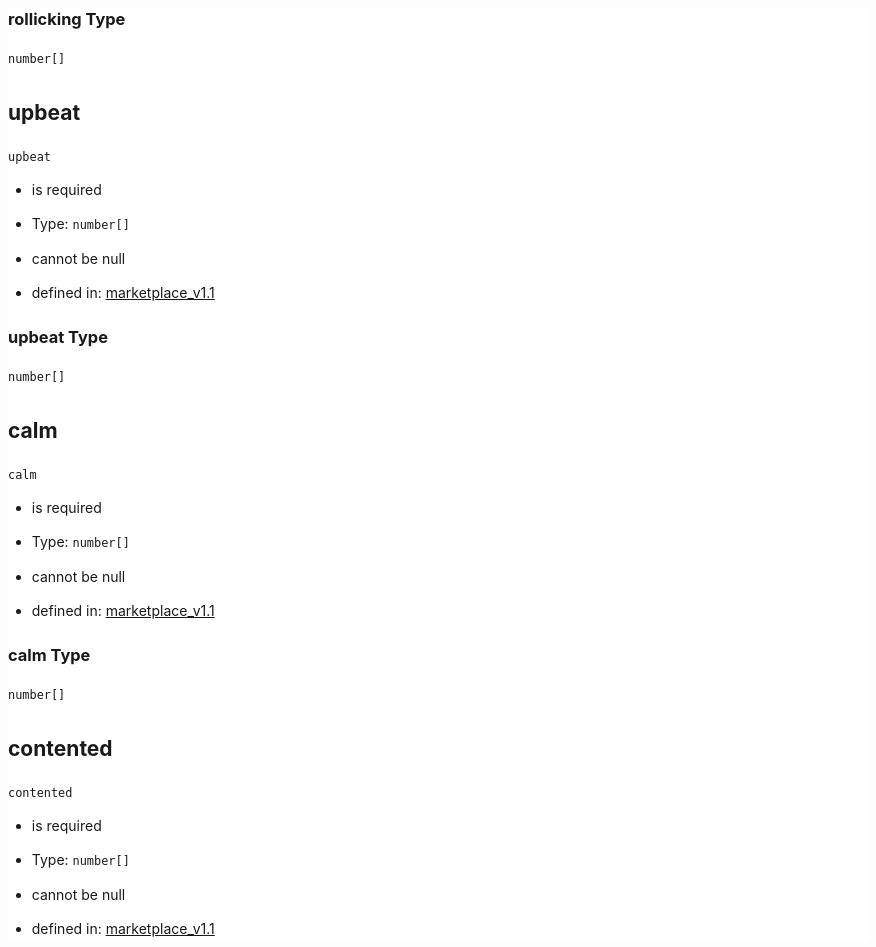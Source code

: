 ### rollicking Type

`number[]`

## upbeat



`upbeat`

*   is required

*   Type: `number[]`

*   cannot be null

*   defined in: [marketplace\_v1.1](marketplace_v1-properties-analysis-properties-moodadvanced_v8-properties-segments-properties-upbeat.md "https://github.com/cyanite-ai/aws-marketplace/blob/main/audio_analyzer/schemes/marketplace_v1.1/schema/marketplace_v1.1.schema.json#/properties/analysis/properties/moodAdvanced_v8/properties/segments/properties/upbeat")

### upbeat Type

`number[]`

## calm



`calm`

*   is required

*   Type: `number[]`

*   cannot be null

*   defined in: [marketplace\_v1.1](marketplace_v1-properties-analysis-properties-moodadvanced_v8-properties-segments-properties-calm.md "https://github.com/cyanite-ai/aws-marketplace/blob/main/audio_analyzer/schemes/marketplace_v1.1/schema/marketplace_v1.1.schema.json#/properties/analysis/properties/moodAdvanced_v8/properties/segments/properties/calm")

### calm Type

`number[]`

## contented



`contented`

*   is required

*   Type: `number[]`

*   cannot be null

*   defined in: [marketplace\_v1.1](marketplace_v1-properties-analysis-properties-moodadvanced_v8-properties-segments-properties-contented.md "https://github.com/cyanite-ai/aws-marketplace/blob/main/audio_analyzer/schemes/marketplace_v1.1/schema/marketplace_v1.1.schema.json#/properties/analysis/properties/moodAdvanced_v8/properties/segments/properties/contented")
